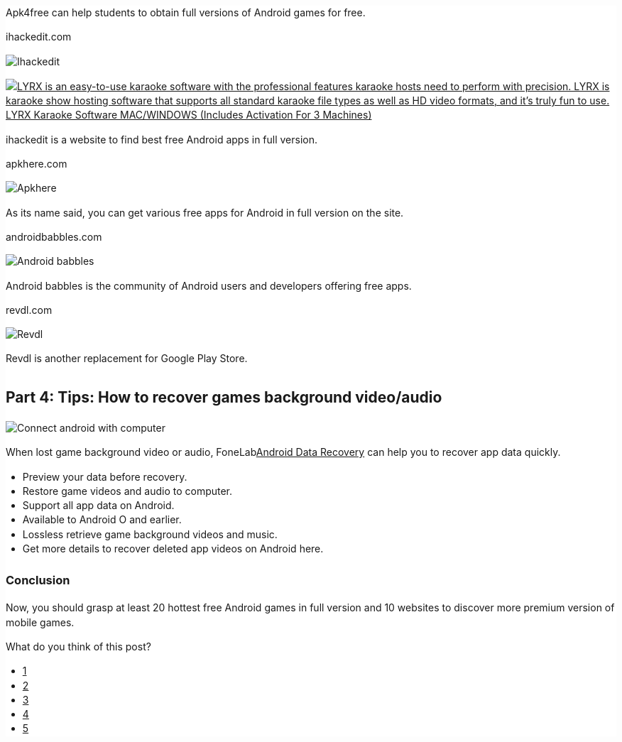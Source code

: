 
 Apk4free can help students to obtain full versions of Android games for free.

ihackedit.com

![Ihackedit](https://www.aiseesoft.com/images/resource/free-android-games-full-version/ihackedit.jpg)

<a href="https://shop.pcdj.com/order/checkout.php?PRODS=4698998&QTY=1&AFFILIATE=108875&CART=1"> <img src="https://secure.avangate.com/images/merchant/47f4b6321e9fd8e8f7326a6adc1a7c1e/products/MacBook_Pro_lyrx-withsinger-tv.png" border="0">LYRX is an easy-to-use karaoke software with the professional features karaoke hosts need to perform with precision. LYRX is karaoke show hosting software that supports all standard karaoke file types as well as HD video formats, and it’s truly fun to use. 
LYRX Karaoke Software MAC/WINDOWS (Includes Activation For 3 Machines)</a>


ihackedit is a website to find best free Android apps in full version.

apkhere.com

![Apkhere](https://www.aiseesoft.com/images/resource/free-android-games-full-version/apkhere.jpg)

 As its name said, you can get various free apps for Android in full version on the site.

androidbabbles.com

![Android babbles](https://www.aiseesoft.com/images/resource/free-android-games-full-version/android-babbles.jpg)

 Android babbles is the community of Android users and developers offering free apps.

revdl.com

![Revdl](https://www.aiseesoft.com/images/resource/free-android-games-full-version/revdl.jpg)

Revdl is another replacement for Google Play Store.

## Part 4: Tips: How to recover games background video/audio

![Connect android with computer](https://www.aiseesoft.com/images/fonelab-for-android/lg-connected.jpg)

 When lost game background video or audio, FoneLab[Android Data Recovery](https://tools.techidaily.com/aiseesoft-android-data-recovery/) can help you to recover app data quickly.

* Preview your data before recovery.
* Restore game videos and audio to computer.
* Support all app data on Android.
* Available to Android O and earlier.
* Lossless retrieve game background videos and music.
* Get more details to recover deleted app videos on Android here.

### Conclusion

 Now, you should grasp at least 20 hottest free Android games in full version and 10 websites to discover more premium version of mobile games.

What do you think of this post?

* [1](https://tools.techidaily.com/)
* [2](https://tools.techidaily.com/)
* [3](https://tools.techidaily.com/)
* [4](https://tools.techidaily.com/)
* [5](https://tools.techidaily.com/)
